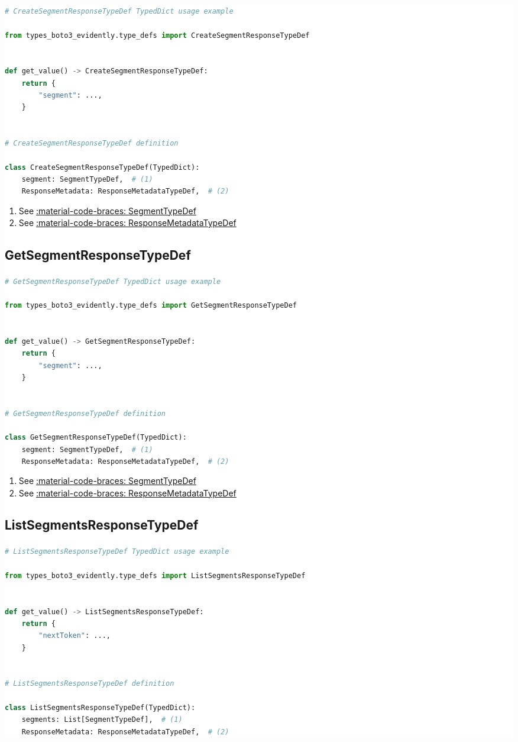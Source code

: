 ```python
# CreateSegmentResponseTypeDef TypedDict usage example

from types_boto3_evidently.type_defs import CreateSegmentResponseTypeDef


def get_value() -> CreateSegmentResponseTypeDef:
    return {
        "segment": ...,
    }


# CreateSegmentResponseTypeDef definition

class CreateSegmentResponseTypeDef(TypedDict):
    segment: SegmentTypeDef,  # (1)
    ResponseMetadata: ResponseMetadataTypeDef,  # (2)
```

1. See [:material-code-braces: SegmentTypeDef](./type_defs.md#segmenttypedef)
2. See [:material-code-braces: ResponseMetadataTypeDef](./type_defs.md#responsemetadatatypedef)

## GetSegmentResponseTypeDef

```python
# GetSegmentResponseTypeDef TypedDict usage example

from types_boto3_evidently.type_defs import GetSegmentResponseTypeDef


def get_value() -> GetSegmentResponseTypeDef:
    return {
        "segment": ...,
    }


# GetSegmentResponseTypeDef definition

class GetSegmentResponseTypeDef(TypedDict):
    segment: SegmentTypeDef,  # (1)
    ResponseMetadata: ResponseMetadataTypeDef,  # (2)
```

1. See [:material-code-braces: SegmentTypeDef](./type_defs.md#segmenttypedef)
2. See [:material-code-braces: ResponseMetadataTypeDef](./type_defs.md#responsemetadatatypedef)

## ListSegmentsResponseTypeDef

```python
# ListSegmentsResponseTypeDef TypedDict usage example

from types_boto3_evidently.type_defs import ListSegmentsResponseTypeDef


def get_value() -> ListSegmentsResponseTypeDef:
    return {
        "nextToken": ...,
    }


# ListSegmentsResponseTypeDef definition

class ListSegmentsResponseTypeDef(TypedDict):
    segments: List[SegmentTypeDef],  # (1)
    ResponseMetadata: ResponseMetadataTypeDef,  # (2)
```